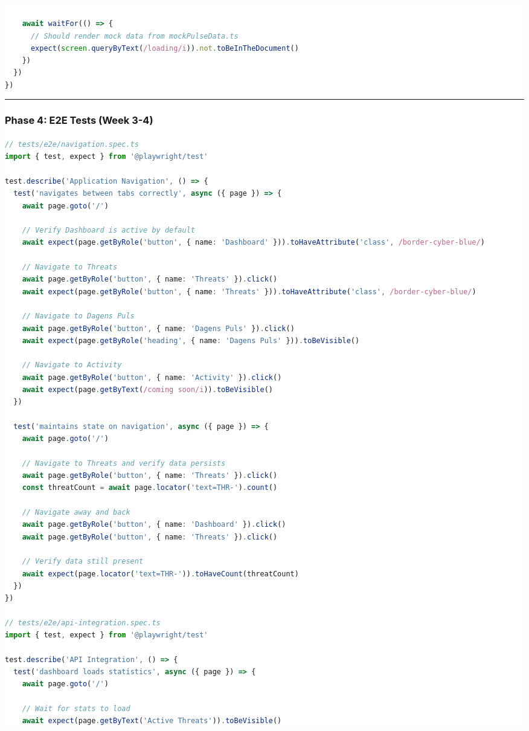 ```typescript

    await waitFor(() => {
      // Should render mock data from mockPulseData.ts
      expect(screen.queryByText(/loading/i)).not.toBeInTheDocument()
    })
  })
})
```

---

### Phase 4: E2E Tests (Week 3-4)

```typescript
// tests/e2e/navigation.spec.ts
import { test, expect } from '@playwright/test'

test.describe('Application Navigation', () => {
  test('navigates between tabs correctly', async ({ page }) => {
    await page.goto('/')

    // Verify Dashboard is active by default
    await expect(page.getByRole('button', { name: 'Dashboard' })).toHaveAttribute('class', /border-cyber-blue/)

    // Navigate to Threats
    await page.getByRole('button', { name: 'Threats' }).click()
    await expect(page.getByRole('button', { name: 'Threats' })).toHaveAttribute('class', /border-cyber-blue/)

    // Navigate to Dagens Puls
    await page.getByRole('button', { name: 'Dagens Puls' }).click()
    await expect(page.getByRole('heading', { name: 'Dagens Puls' })).toBeVisible()

    // Navigate to Activity
    await page.getByRole('button', { name: 'Activity' }).click()
    await expect(page.getByText(/coming soon/i)).toBeVisible()
  })

  test('maintains state on navigation', async ({ page }) => {
    await page.goto('/')

    // Navigate to Threats and verify data persists
    await page.getByRole('button', { name: 'Threats' }).click()
    const threatCount = await page.locator('text=THR-').count()

    // Navigate away and back
    await page.getByRole('button', { name: 'Dashboard' }).click()
    await page.getByRole('button', { name: 'Threats' }).click()

    // Verify data still present
    await expect(page.locator('text=THR-')).toHaveCount(threatCount)
  })
})

// tests/e2e/api-integration.spec.ts
import { test, expect } from '@playwright/test'

test.describe('API Integration', () => {
  test('dashboard loads statistics', async ({ page }) => {
    await page.goto('/')

    // Wait for stats to load
    await expect(page.getByText('Active Threats')).toBeVisible()
```